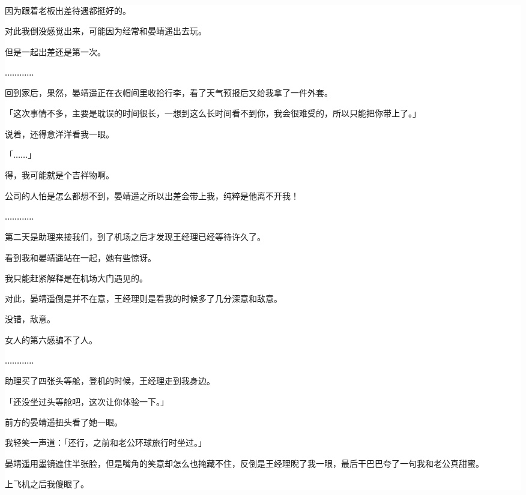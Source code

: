 
因为跟着老板出差待遇都挺好的。


对此我倒没感觉出来，可能因为经常和晏靖遥出去玩。


但是一起出差还是第一次。


…………


回到家后，果然，晏靖遥正在衣帽间里收拾行李，看了天气预报后又给我拿了一件外套。


「这次事情不多，主要是耽误的时间很长，一想到这么长时间看不到你，我会很难受的，所以只能把你带上了。」


说着，还得意洋洋看我一眼。


「……」


得，我可能就是个吉祥物啊。


公司的人怕是怎么都想不到，晏靖遥之所以出差会带上我，纯粹是他离不开我！


…………


第二天是助理来接我们，到了机场之后才发现王经理已经等待许久了。


看到我和晏靖遥站在一起，她有些惊讶。


我只能赶紧解释是在机场大门遇见的。


对此，晏靖遥倒是并不在意，王经理则是看我的时候多了几分深意和敌意。


没错，敌意。


女人的第六感骗不了人。


…………


助理买了四张头等舱，登机的时候，王经理走到我身边。


「还没坐过头等舱吧，这次让你体验一下。」


前方的晏靖遥扭头看了她一眼。


我轻笑一声道：「还行，之前和老公环球旅行时坐过。」


晏靖遥用墨镜遮住半张脸，但是嘴角的笑意却怎么也掩藏不住，反倒是王经理睨了我一眼，最后干巴巴夸了一句我和老公真甜蜜。


上飞机之后我傻眼了。

